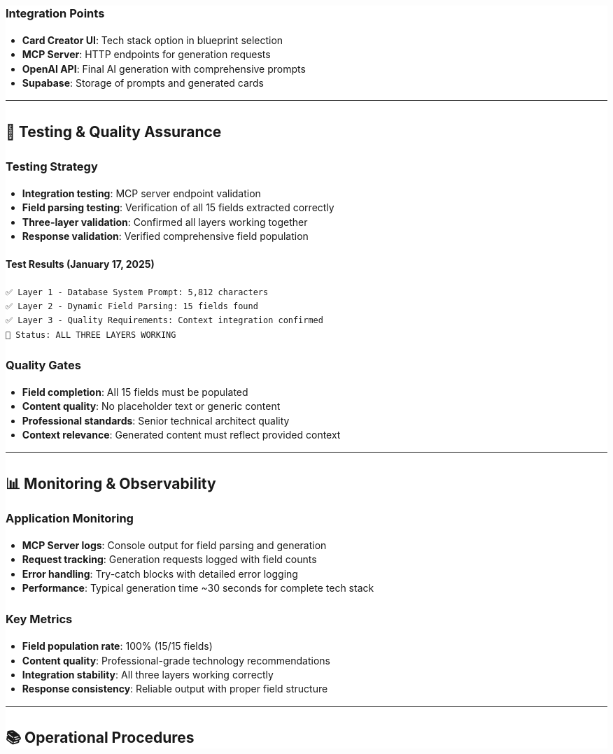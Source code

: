 
### **Integration Points**
- **Card Creator UI**: Tech stack option in blueprint selection
- **MCP Server**: HTTP endpoints for generation requests
- **OpenAI API**: Final AI generation with comprehensive prompts
- **Supabase**: Storage of prompts and generated cards

---

## 🧪 **Testing & Quality Assurance**

### **Testing Strategy**
- **Integration testing**: MCP server endpoint validation
- **Field parsing testing**: Verification of all 15 fields extracted correctly
- **Three-layer validation**: Confirmed all layers working together
- **Response validation**: Verified comprehensive field population

#### **Test Results (January 17, 2025)**
```
✅ Layer 1 - Database System Prompt: 5,812 characters
✅ Layer 2 - Dynamic Field Parsing: 15 fields found  
✅ Layer 3 - Quality Requirements: Context integration confirmed
🎉 Status: ALL THREE LAYERS WORKING
```

### **Quality Gates**
- **Field completion**: All 15 fields must be populated
- **Content quality**: No placeholder text or generic content
- **Professional standards**: Senior technical architect quality
- **Context relevance**: Generated content must reflect provided context

---

## 📊 **Monitoring & Observability**

### **Application Monitoring**
- **MCP Server logs**: Console output for field parsing and generation
- **Request tracking**: Generation requests logged with field counts
- **Error handling**: Try-catch blocks with detailed error logging
- **Performance**: Typical generation time ~30 seconds for complete tech stack

### **Key Metrics**
- **Field population rate**: 100% (15/15 fields)
- **Content quality**: Professional-grade technology recommendations
- **Integration stability**: All three layers working correctly
- **Response consistency**: Reliable output with proper field structure

---

## 📚 **Operational Procedures**
